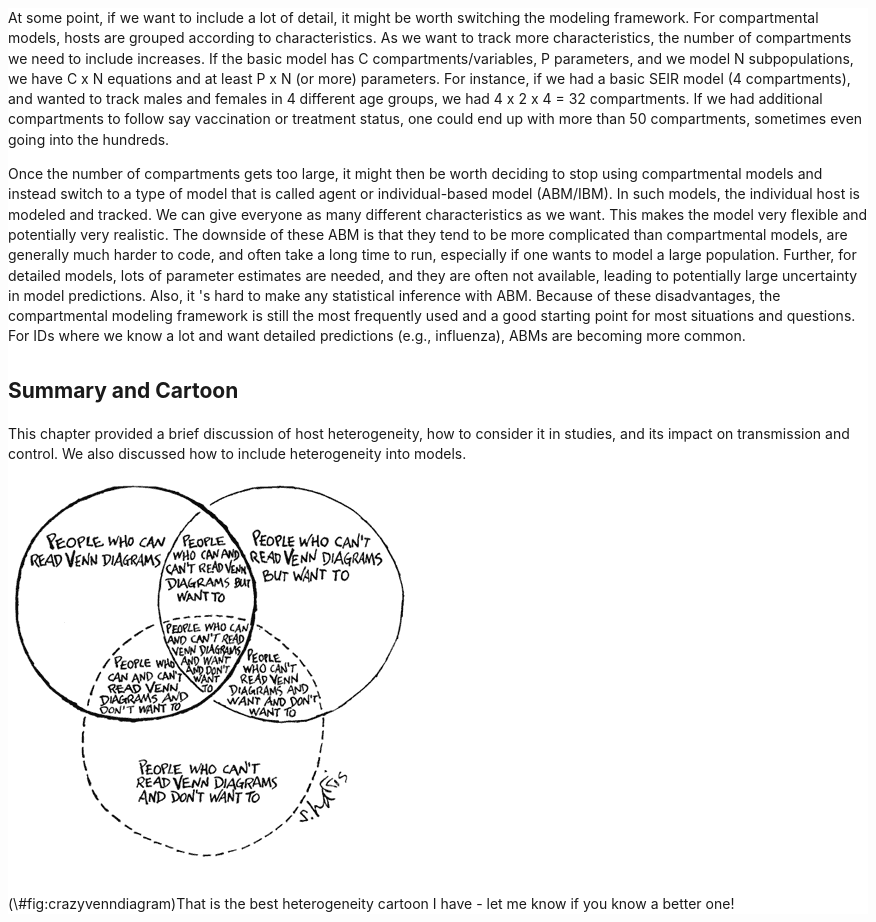 At some point, if we want to include a lot of detail, it might be worth switching the modeling framework. For compartmental models, hosts are grouped according to characteristics. As we want to track more characteristics, the number of compartments we need to include increases. If the basic model has C compartments/variables, P parameters, and we model N subpopulations, we have C x N equations and at least P x N (or more) parameters. For instance, if we had a basic SEIR model (4 compartments), and wanted to track males and females in 4 different age groups, we had 4 x 2 x 4 = 32 compartments. If we had additional compartments to follow say vaccination or treatment status, one could end up with more than 50 compartments, sometimes even going into the hundreds.

Once the number of compartments gets too large, it might then be worth deciding to stop using compartmental models and instead switch to a type of model that is called agent or individual-based model (ABM/IBM). In such models, the individual host is modeled and tracked. We can give everyone as many different characteristics as we want. This makes the model very flexible and potentially very realistic. The downside of these ABM is that they tend to be more complicated than compartmental models, are generally much harder to code, and often take a long time to run, especially if one wants to model a large population. Further, for detailed models, lots of parameter estimates are needed, and they are often not available, leading to potentially large uncertainty in model predictions. Also, it 's hard to make any statistical inference with ABM. Because of these disadvantages, the compartmental modeling framework is still the most frequently used and a good starting point for most situations and questions. For IDs where we know a lot and want detailed predictions (e.g., influenza), ABMs are becoming more common. 



## Summary and Cartoon
This chapter provided a brief discussion of host heterogeneity, how to consider it in studies, and its impact on transmission and control. We also discussed how to include heterogeneity into models.




<div class="figure">
<img src="./images/crazyvenndiagram.png" alt="That is the best heterogeneity cartoon I have - let me know if you know a better one!" width="400" />
<p class="caption">(\#fig:crazyvenndiagram)That is the best heterogeneity cartoon I have - let me know if you know a better one!</p>
</div>
